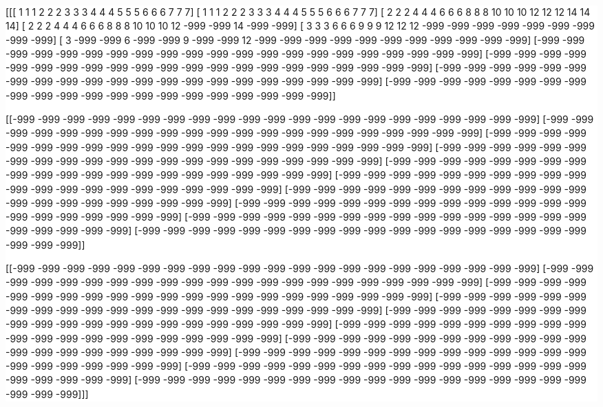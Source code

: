 [[[   1    1    1    2    2    2    3    3    3    4    4    4    5    5
      5    6    6    6    7    7    7]
  [   1    1    1    2    2    2    3    3    3    4    4    4    5    5
      5    6    6    6    7    7    7]
  [   2    2    2    4    4    4    6    6    6    8    8    8   10   10
     10   12   12   12   14   14   14]
  [   2    2    2    4    4    4    6    6    6    8    8    8   10   10
     10   12 -999 -999   14 -999 -999]
  [   3    3    3    6    6    6    9    9    9   12   12   12 -999 -999
   -999 -999 -999 -999 -999 -999 -999]
  [   3 -999 -999    6 -999 -999    9 -999 -999   12 -999 -999 -999 -999
   -999 -999 -999 -999 -999 -999 -999]
  [-999 -999 -999 -999 -999 -999 -999 -999 -999 -999 -999 -999 -999 -999
   -999 -999 -999 -999 -999 -999 -999]
  [-999 -999 -999 -999 -999 -999 -999 -999 -999 -999 -999 -999 -999 -999
   -999 -999 -999 -999 -999 -999 -999]
  [-999 -999 -999 -999 -999 -999 -999 -999 -999 -999 -999 -999 -999 -999
   -999 -999 -999 -999 -999 -999 -999]
  [-999 -999 -999 -999 -999 -999 -999 -999 -999 -999 -999 -999 -999 -999
   -999 -999 -999 -999 -999 -999 -999]]

 [[-999 -999 -999 -999 -999 -999 -999 -999 -999 -999 -999 -999 -999 -999
   -999 -999 -999 -999 -999 -999 -999]
  [-999 -999 -999 -999 -999 -999 -999 -999 -999 -999 -999 -999 -999 -999
   -999 -999 -999 -999 -999 -999 -999]
  [-999 -999 -999 -999 -999 -999 -999 -999 -999 -999 -999 -999 -999 -999
   -999 -999 -999 -999 -999 -999 -999]
  [-999 -999 -999 -999 -999 -999 -999 -999 -999 -999 -999 -999 -999 -999
   -999 -999 -999 -999 -999 -999 -999]
  [-999 -999 -999 -999 -999 -999 -999 -999 -999 -999 -999 -999 -999 -999
   -999 -999 -999 -999 -999 -999 -999]
  [-999 -999 -999 -999 -999 -999 -999 -999 -999 -999 -999 -999 -999 -999
   -999 -999 -999 -999 -999 -999 -999]
  [-999 -999 -999 -999 -999 -999 -999 -999 -999 -999 -999 -999 -999 -999
   -999 -999 -999 -999 -999 -999 -999]
  [-999 -999 -999 -999 -999 -999 -999 -999 -999 -999 -999 -999 -999 -999
   -999 -999 -999 -999 -999 -999 -999]
  [-999 -999 -999 -999 -999 -999 -999 -999 -999 -999 -999 -999 -999 -999
   -999 -999 -999 -999 -999 -999 -999]
  [-999 -999 -999 -999 -999 -999 -999 -999 -999 -999 -999 -999 -999 -999
   -999 -999 -999 -999 -999 -999 -999]]

 [[-999 -999 -999 -999 -999 -999 -999 -999 -999 -999 -999 -999 -999 -999
   -999 -999 -999 -999 -999 -999 -999]
  [-999 -999 -999 -999 -999 -999 -999 -999 -999 -999 -999 -999 -999 -999
   -999 -999 -999 -999 -999 -999 -999]
  [-999 -999 -999 -999 -999 -999 -999 -999 -999 -999 -999 -999 -999 -999
   -999 -999 -999 -999 -999 -999 -999]
  [-999 -999 -999 -999 -999 -999 -999 -999 -999 -999 -999 -999 -999 -999
   -999 -999 -999 -999 -999 -999 -999]
  [-999 -999 -999 -999 -999 -999 -999 -999 -999 -999 -999 -999 -999 -999
   -999 -999 -999 -999 -999 -999 -999]
  [-999 -999 -999 -999 -999 -999 -999 -999 -999 -999 -999 -999 -999 -999
   -999 -999 -999 -999 -999 -999 -999]
  [-999 -999 -999 -999 -999 -999 -999 -999 -999 -999 -999 -999 -999 -999
   -999 -999 -999 -999 -999 -999 -999]
  [-999 -999 -999 -999 -999 -999 -999 -999 -999 -999 -999 -999 -999 -999
   -999 -999 -999 -999 -999 -999 -999]
  [-999 -999 -999 -999 -999 -999 -999 -999 -999 -999 -999 -999 -999 -999
   -999 -999 -999 -999 -999 -999 -999]
  [-999 -999 -999 -999 -999 -999 -999 -999 -999 -999 -999 -999 -999 -999
   -999 -999 -999 -999 -999 -999 -999]]]
